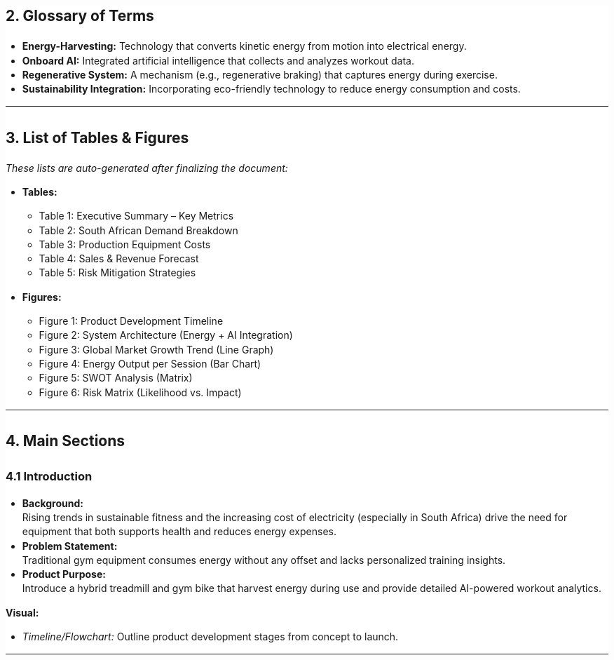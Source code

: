 
## 2. Glossary of Terms

- **Energy-Harvesting:** Technology that converts kinetic energy from motion into electrical energy.
- **Onboard AI:** Integrated artificial intelligence that collects and analyzes workout data.
- **Regenerative System:** A mechanism (e.g., regenerative braking) that captures energy during exercise.
- **Sustainability Integration:** Incorporating eco-friendly technology to reduce energy consumption and costs.

---

## 3. List of Tables & Figures

*These lists are auto-generated after finalizing the document:*

- **Tables:**  
  - Table 1: Executive Summary – Key Metrics  
  - Table 2: South African Demand Breakdown  
  - Table 3: Production Equipment Costs  
  - Table 4: Sales & Revenue Forecast  
  - Table 5: Risk Mitigation Strategies

- **Figures:**  
  - Figure 1: Product Development Timeline  
  - Figure 2: System Architecture (Energy + AI Integration)  
  - Figure 3: Global Market Growth Trend (Line Graph)  
  - Figure 4: Energy Output per Session (Bar Chart)  
  - Figure 5: SWOT Analysis (Matrix)  
  - Figure 6: Risk Matrix (Likelihood vs. Impact)

---

## 4. Main Sections

### 4.1 Introduction

- **Background:**  
  Rising trends in sustainable fitness and the increasing cost of electricity (especially in South Africa) drive the need for equipment that both supports health and reduces energy expenses.
- **Problem Statement:**  
  Traditional gym equipment consumes energy without any offset and lacks personalized training insights.
- **Product Purpose:**  
  Introduce a hybrid treadmill and gym bike that harvest energy during use and provide detailed AI-powered workout analytics.

**Visual:**  
- *Timeline/Flowchart:* Outline product development stages from concept to launch.

---
